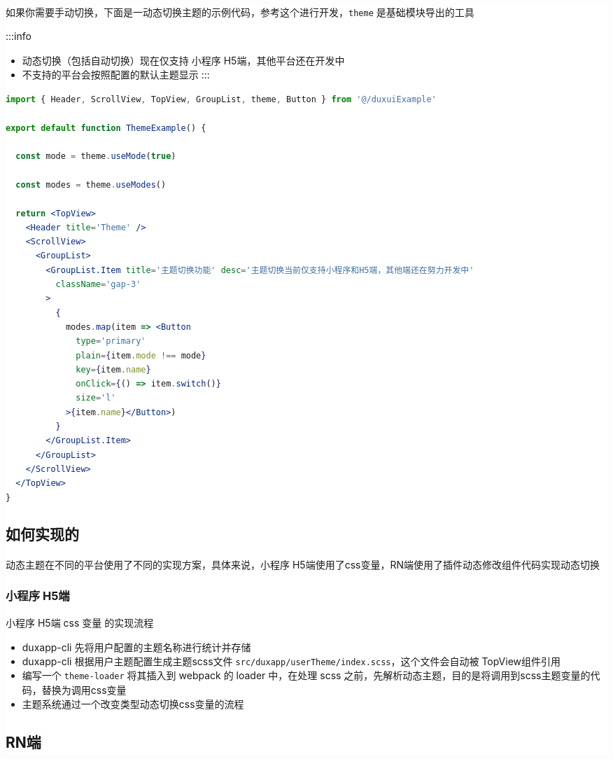 如果你需要手动切换，下面是一动态切换主题的示例代码，参考这个进行开发，`theme` 是基础模块导出的工具

:::info
- 动态切换（包括自动切换）现在仅支持 小程序 H5端，其他平台还在开发中
- 不支持的平台会按照配置的默认主题显示
:::

```jsx
import { Header, ScrollView, TopView, GroupList, theme, Button } from '@/duxuiExample'

export default function ThemeExample() {

  const mode = theme.useMode(true)

  const modes = theme.useModes()

  return <TopView>
    <Header title='Theme' />
    <ScrollView>
      <GroupList>
        <GroupList.Item title='主题切换功能' desc='主题切换当前仅支持小程序和H5端，其他端还在努力开发中'
          className='gap-3'
        >
          {
            modes.map(item => <Button
              type='primary'
              plain={item.mode !== mode}
              key={item.name}
              onClick={() => item.switch()}
              size='l'
            >{item.name}</Button>)
          }
        </GroupList.Item>
      </GroupList>
    </ScrollView>
  </TopView>
}
```

## 如何实现的

动态主题在不同的平台使用了不同的实现方案，具体来说，小程序 H5端使用了css变量，RN端使用了插件动态修改组件代码实现动态切换

### 小程序 H5端

小程序 H5端 css 变量 的实现流程

- duxapp-cli 先将用户配置的主题名称进行统计并存储
- duxapp-cli 根据用户主题配置生成主题scss文件 `src/duxapp/userTheme/index.scss`，这个文件会自动被 TopView组件引用
- 编写一个 `theme-loader` 将其插入到 webpack 的 loader 中，在处理 scss 之前，先解析动态主题，目的是将调用到scss主题变量的代码，替换为调用css变量
- 主题系统通过一个改变类型动态切换css变量的流程

## RN端
